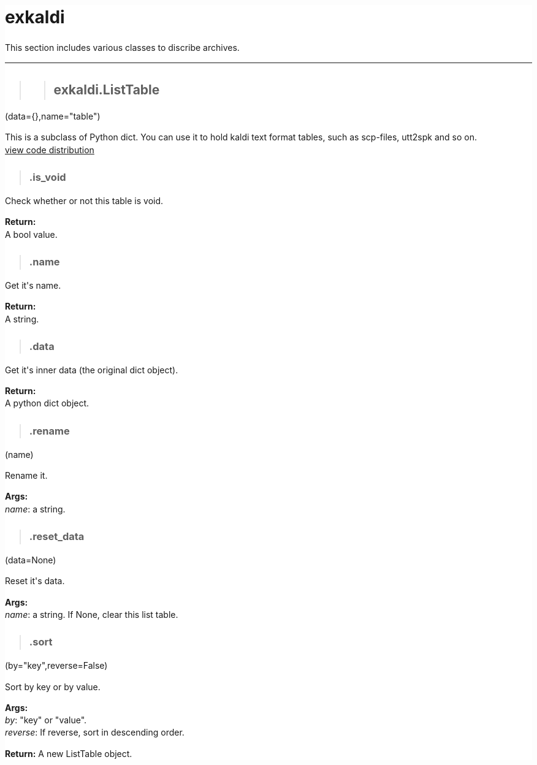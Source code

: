 # exkaldi

This section includes various classes to discribe archives.

--------------------------------------------

>>## exkaldi.ListTable
(data={},name="table") 

This is a subclass of Python dict.
You can use it to hold kaldi text format tables, such as scp-files, utt2spk and so on.  
[view code distribution](https://github.com/wangyu09/exkaldi/blob/master/exkaldi/core/archives.py)

>### .is_void

Check whether or not this table is void.

**Return:**  
A bool value.

>### .name

Get it's name. 

**Return:**  
A string.

>### .data

Get it's inner data (the original dict object). 

**Return:**  
A python dict object.

>### .rename
(name)

Rename it.

**Args:**  
_name_: a string.

>### .reset_data
(data=None)

Reset it's data.

**Args:**  
_name_: a string. If None, clear this list table.

>### .sort
(by="key",reverse=False)

Sort by key or by value.

**Args:**  
_by_: "key" or "value".   
_reverse_: If reverse, sort in descending order.   

**Return:**
A new ListTable object.  
